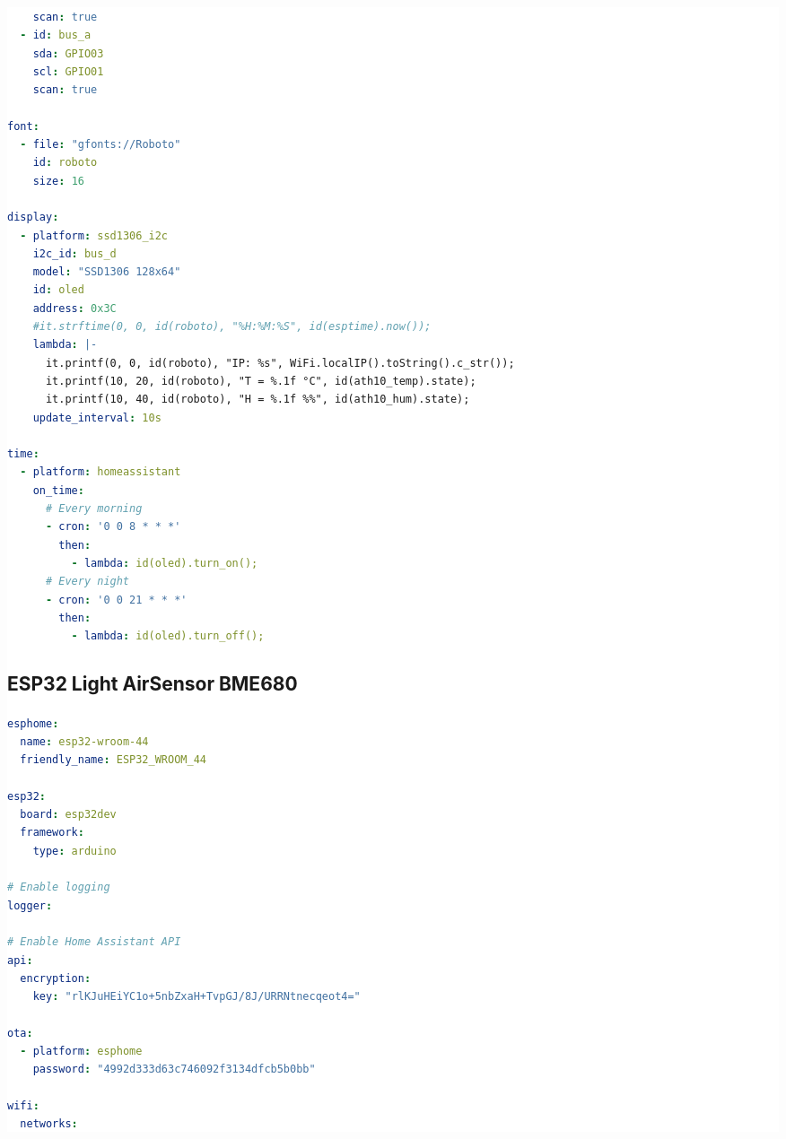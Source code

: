 ```yaml
    scan: true
  - id: bus_a
    sda: GPIO03
    scl: GPIO01
    scan: true  

font:
  - file: "gfonts://Roboto"
    id: roboto
    size: 16

display:
  - platform: ssd1306_i2c
    i2c_id: bus_d
    model: "SSD1306 128x64"
    id: oled
    address: 0x3C
    #it.strftime(0, 0, id(roboto), "%H:%M:%S", id(esptime).now());
    lambda: |-
      it.printf(0, 0, id(roboto), "IP: %s", WiFi.localIP().toString().c_str());      
      it.printf(10, 20, id(roboto), "T = %.1f °C", id(ath10_temp).state);
      it.printf(10, 40, id(roboto), "H = %.1f %%", id(ath10_hum).state);
    update_interval: 10s

time:
  - platform: homeassistant
    on_time:
      # Every morning
      - cron: '0 0 8 * * *'
        then:
          - lambda: id(oled).turn_on();
      # Every night
      - cron: '0 0 21 * * *'
        then:
          - lambda: id(oled).turn_off();
```

## ESP32 Light AirSensor BME680

```yaml
esphome:
  name: esp32-wroom-44
  friendly_name: ESP32_WROOM_44

esp32:
  board: esp32dev
  framework:
    type: arduino

# Enable logging
logger:

# Enable Home Assistant API
api:
  encryption:
    key: "rlKJuHEiYC1o+5nbZxaH+TvpGJ/8J/URRNtnecqeot4="

ota:
  - platform: esphome
    password: "4992d333d63c746092f3134dfcb5b0bb"

wifi:
  networks:
```